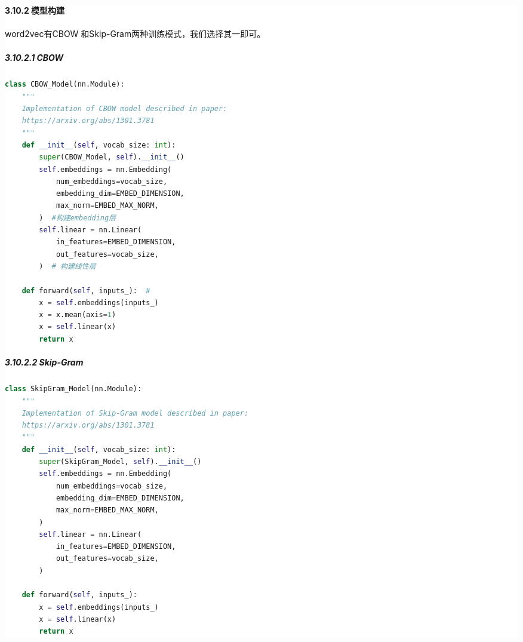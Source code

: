   

#### 3.10.2 模型构建

word2vec有CBOW 和Skip-Gram两种训练模式，我们选择其一即可。

#####   3.10.2.1 CBOW

  ```python
  class CBOW_Model(nn.Module):
      """
      Implementation of CBOW model described in paper:
      https://arxiv.org/abs/1301.3781
      """
      def __init__(self, vocab_size: int):
          super(CBOW_Model, self).__init__()
          self.embeddings = nn.Embedding(
              num_embeddings=vocab_size,
              embedding_dim=EMBED_DIMENSION,
              max_norm=EMBED_MAX_NORM,
          )  #构建embedding层
          self.linear = nn.Linear(
              in_features=EMBED_DIMENSION,
              out_features=vocab_size,
          )  # 构建线性层
  
      def forward(self, inputs_):  #
          x = self.embeddings(inputs_)
          x = x.mean(axis=1)
          x = self.linear(x)
          return x
  ```

#####   3.10.2.2 Skip-Gram

  ```python
  class SkipGram_Model(nn.Module):
      """
      Implementation of Skip-Gram model described in paper:
      https://arxiv.org/abs/1301.3781
      """
      def __init__(self, vocab_size: int):
          super(SkipGram_Model, self).__init__()
          self.embeddings = nn.Embedding(
              num_embeddings=vocab_size,
              embedding_dim=EMBED_DIMENSION,
              max_norm=EMBED_MAX_NORM,
          )
          self.linear = nn.Linear(
              in_features=EMBED_DIMENSION,
              out_features=vocab_size,
          )
  
      def forward(self, inputs_):
          x = self.embeddings(inputs_)
          x = self.linear(x)
          return x
  ```
